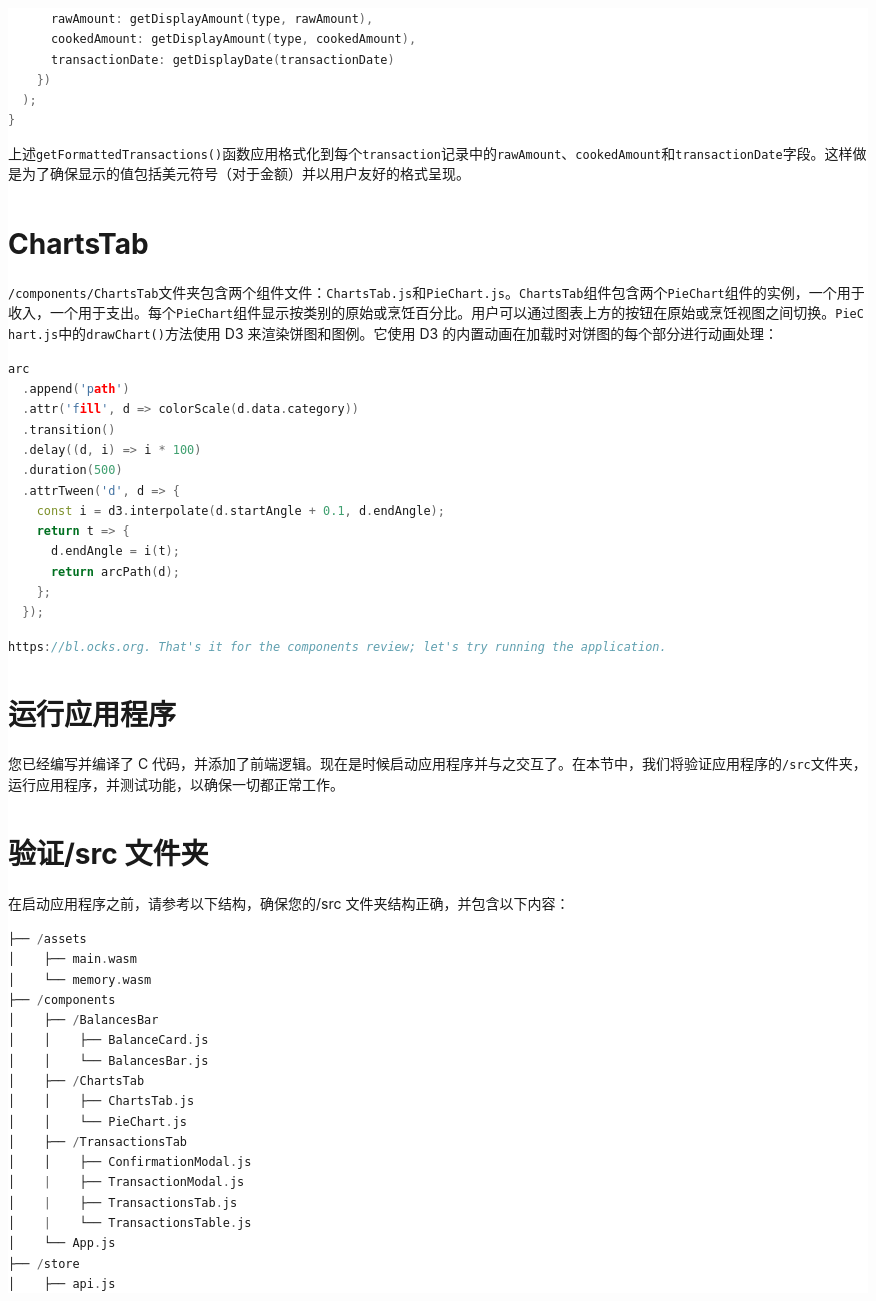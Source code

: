 ```cpp
      rawAmount: getDisplayAmount(type, rawAmount),
      cookedAmount: getDisplayAmount(type, cookedAmount),
      transactionDate: getDisplayDate(transactionDate)
    })
  );
}
```

上述`getFormattedTransactions()`函数应用格式化到每个`transaction`记录中的`rawAmount`、`cookedAmount`和`transactionDate`字段。这样做是为了确保显示的值包括美元符号（对于金额）并以用户友好的格式呈现。

# ChartsTab

`/components/ChartsTab`文件夹包含两个组件文件：`ChartsTab.js`和`PieChart.js`。`ChartsTab`组件包含两个`PieChart`组件的实例，一个用于收入，一个用于支出。每个`PieChart`组件显示按类别的原始或烹饪百分比。用户可以通过图表上方的按钮在原始或烹饪视图之间切换。`PieChart.js`中的`drawChart()`方法使用 D3 来渲染饼图和图例。它使用 D3 的内置动画在加载时对饼图的每个部分进行动画处理：

```cpp
arc
  .append('path')
  .attr('fill', d => colorScale(d.data.category))
  .transition()
  .delay((d, i) => i * 100)
  .duration(500)
  .attrTween('d', d => {
    const i = d3.interpolate(d.startAngle + 0.1, d.endAngle);
    return t => {
      d.endAngle = i(t);
      return arcPath(d);
    };
  });
```

```cpp
https://bl.ocks.org. That's it for the components review; let's try running the application.
```

# 运行应用程序

您已经编写并编译了 C 代码，并添加了前端逻辑。现在是时候启动应用程序并与之交互了。在本节中，我们将验证应用程序的`/src`文件夹，运行应用程序，并测试功能，以确保一切都正常工作。

# 验证/src 文件夹

在启动应用程序之前，请参考以下结构，确保您的/src 文件夹结构正确，并包含以下内容：

```cpp
├── /assets
│    ├── main.wasm
│    └── memory.wasm
├── /components
│    ├── /BalancesBar
│    │    ├── BalanceCard.js
│    │    └── BalancesBar.js
│    ├── /ChartsTab
│    │    ├── ChartsTab.js
│    │    └── PieChart.js
│    ├── /TransactionsTab
│    │    ├── ConfirmationModal.js
│    |    ├── TransactionModal.js
│    |    ├── TransactionsTab.js
│    |    └── TransactionsTable.js
│    └── App.js
├── /store
│    ├── api.js
```